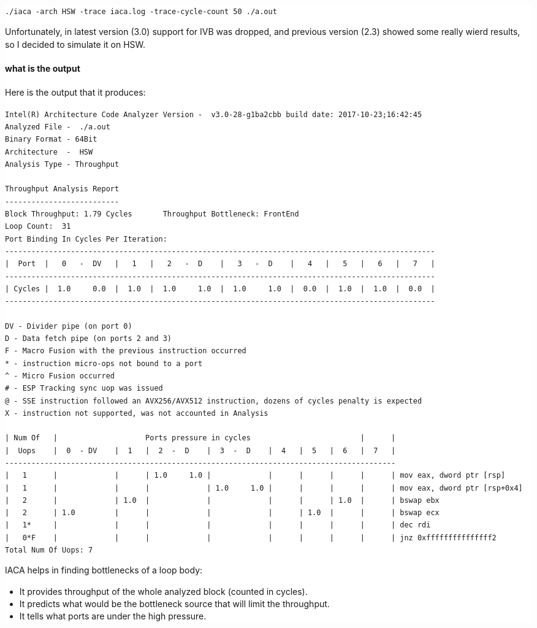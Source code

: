 ```
./iaca -arch HSW -trace iaca.log -trace-cycle-count 50 ./a.out
```

Unfortunately, in latest version (3.0) support for IVB was dropped, and previous version (2.3) showed some really wierd results, so I decided to simulate it on HSW. 

#### what is the output

Here is the output that it produces:
```
Intel(R) Architecture Code Analyzer Version -  v3.0-28-g1ba2cbb build date: 2017-10-23;16:42:45
Analyzed File -  ./a.out
Binary Format - 64Bit
Architecture  -  HSW
Analysis Type - Throughput

Throughput Analysis Report
--------------------------
Block Throughput: 1.79 Cycles       Throughput Bottleneck: FrontEnd
Loop Count:  31
Port Binding In Cycles Per Iteration:
--------------------------------------------------------------------------------------------------
|  Port  |   0   -  DV   |   1   |   2   -  D    |   3   -  D    |   4   |   5   |   6   |   7   |
--------------------------------------------------------------------------------------------------
| Cycles |  1.0     0.0  |  1.0  |  1.0     1.0  |  1.0     1.0  |  0.0  |  1.0  |  1.0  |  0.0  |
--------------------------------------------------------------------------------------------------

DV - Divider pipe (on port 0)
D - Data fetch pipe (on ports 2 and 3)
F - Macro Fusion with the previous instruction occurred
* - instruction micro-ops not bound to a port
^ - Micro Fusion occurred
# - ESP Tracking sync uop was issued
@ - SSE instruction followed an AVX256/AVX512 instruction, dozens of cycles penalty is expected
X - instruction not supported, was not accounted in Analysis

| Num Of   |                    Ports pressure in cycles                         |      |
|  Uops    |  0  - DV    |  1   |  2  -  D    |  3  -  D    |  4   |  5   |  6   |  7   |
-----------------------------------------------------------------------------------------
|   1      |             |      | 1.0     1.0 |             |      |      |      |      | mov eax, dword ptr [rsp]
|   1      |             |      |             | 1.0     1.0 |      |      |      |      | mov eax, dword ptr [rsp+0x4]
|   2      |             | 1.0  |             |             |      |      | 1.0  |      | bswap ebx
|   2      | 1.0         |      |             |             |      | 1.0  |      |      | bswap ecx
|   1*     |             |      |             |             |      |      |      |      | dec rdi
|   0*F    |             |      |             |             |      |      |      |      | jnz 0xfffffffffffffff2
Total Num Of Uops: 7
```

IACA helps in finding bottlenecks of a loop body:
- It provides throughput of the whole analyzed block (counted in cycles).
- It predicts what would be the bottleneck source that will limit the throughput.
- It tells what ports are under the high pressure.


[1]: #uOps
[2]: Latency
[3]: RThroughput
[4]: MayLoad
[5]: MayStore
[6]: HasSideEffects